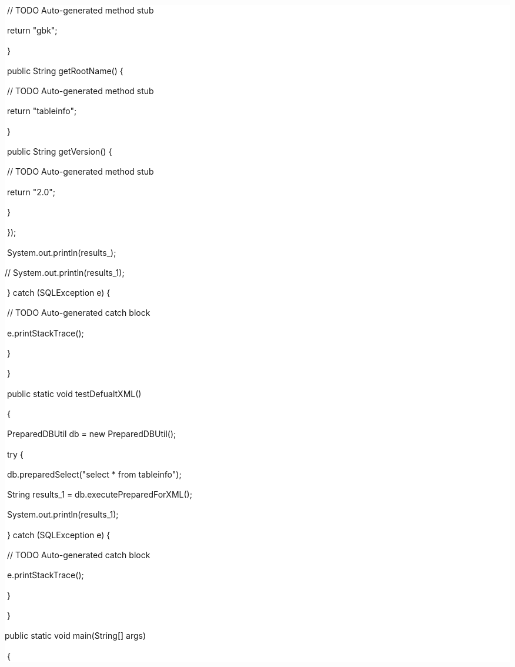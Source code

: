 ​                    // TODO Auto-generated method stub

​                    return "gbk";

​                }

​                public String getRootName() {

​                    // TODO Auto-generated method stub

​                    return "tableinfo";

​                }

​                public String getVersion() {

​                    // TODO Auto-generated method stub

​                    return "2.0";

​                }

​            });

​            System.out.println(results_);

//            System.out.println(results_1);

​        } catch (SQLException e) {

​            // TODO Auto-generated catch block

​            e.printStackTrace();

​        }

​    }

​    public static void testDefualtXML()

​    {

​        PreparedDBUtil db = new PreparedDBUtil();

​        try {

​            db.preparedSelect("select * from tableinfo");

​            String results_1 = db.executePreparedForXML();

​            System.out.println(results_1);

​        } catch (SQLException e) {

​            // TODO Auto-generated catch block

​            e.printStackTrace();

​        }

​    }

  public static void main(String[] args)

​    {
